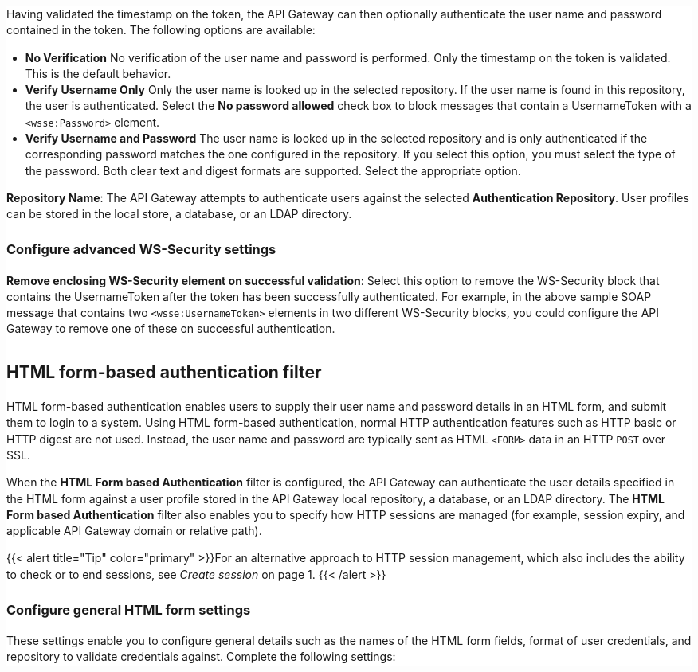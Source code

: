 Having validated the timestamp on the token, the API Gateway can then optionally authenticate the user name and password contained in the token. The following options are available:

* **No Verification**
    No verification of the user name and password is performed. Only the timestamp on the token is validated. This is the default behavior.
* **Verify Username Only**
    Only the user name is looked up in the selected repository. If the user name is found in this repository, the user is authenticated. Select the **No password allowed**
    check box to block messages that contain a UsernameToken with a `<wsse:Password>`
    element.
* **Verify Username and Password**
    The user name is looked up in the selected repository and is only authenticated if the corresponding password matches the one configured in the repository. If you select this option, you must select the type of the password. Both clear text and digest formats are supported. Select the appropriate option.

**Repository Name**:
The API Gateway attempts to authenticate users against the selected **Authentication Repository**. User profiles can be stored in the local store, a database, or an LDAP directory.

### Configure advanced WS-Security settings

**Remove enclosing WS-Security element on successful validation**:
Select this option to remove the WS-Security block that contains the UsernameToken after the token has been successfully authenticated. For example, in the above sample SOAP message that contains two `<wsse:UsernameToken>`
elements in two different WS-Security blocks, you could configure the API Gateway to remove one of these on successful authentication.

## HTML form-based authentication filter

HTML form-based authentication enables users to supply their user name and password details in an HTML form, and submit them to login to a system. Using HTML form-based authentication, normal HTTP authentication features such as HTTP basic or HTTP digest are not used. Instead, the user name and password are typically sent as HTML `<FORM>`
data in an HTTP `POST`
over SSL.

When the **HTML Form based Authentication**
filter is configured, the API Gateway can authenticate the user details specified in the HTML form against a user profile stored in the API Gateway local repository, a database, or an LDAP directory. The **HTML Form based Authentication**
filter also enables you to specify how HTTP sessions are managed (for example, session expiry, and applicable API Gateway domain or relative path).

{{< alert title="Tip" color="primary" >}}For an alternative approach to HTTP session management, which also includes the ability to check or to end sessions, see [*Create session* on page 1](authn_session_create.htm). {{< /alert >}}

### Configure general HTML form settings

These settings enable you to configure general details such as the names of the HTML form fields, format of user credentials, and repository to validate credentials against. Complete the following settings:
